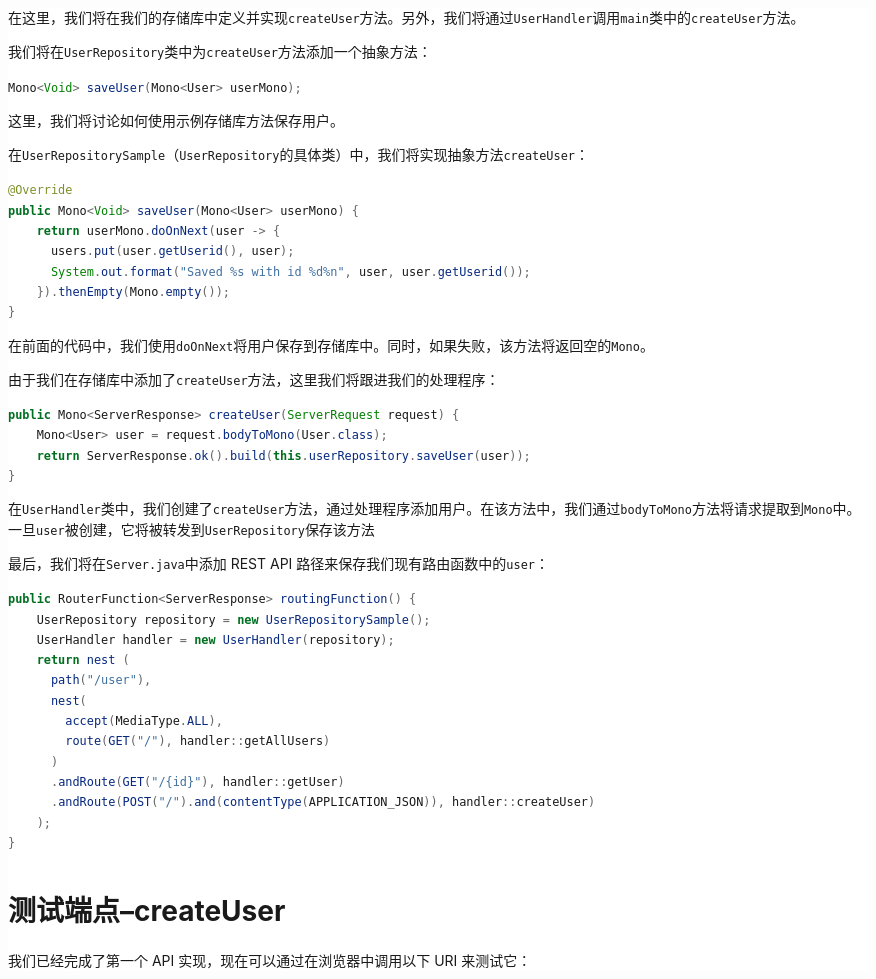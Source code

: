 在这里，我们将在我们的存储库中定义并实现`createUser`方法。另外，我们将通过`UserHandler`调用`main`类中的`createUser`方法。

我们将在`UserRepository`类中为`createUser`方法添加一个抽象方法：

```java
Mono<Void> saveUser(Mono<User> userMono);
```

这里，我们将讨论如何使用示例存储库方法保存用户。

在`UserRepositorySample`（`UserRepository`的具体类）中，我们将实现抽象方法`createUser`：

```java
@Override
public Mono<Void> saveUser(Mono<User> userMono) {
    return userMono.doOnNext(user -> { 
      users.put(user.getUserid(), user);
      System.out.format("Saved %s with id %d%n", user, user.getUserid());
    }).thenEmpty(Mono.empty());
}
```

在前面的代码中，我们使用`doOnNext`将用户保存到存储库中。同时，如果失败，该方法将返回空的`Mono`。

由于我们在存储库中添加了`createUser`方法，这里我们将跟进我们的处理程序：

```java
public Mono<ServerResponse> createUser(ServerRequest request) {
    Mono<User> user = request.bodyToMono(User.class);
    return ServerResponse.ok().build(this.userRepository.saveUser(user));
}
```

在`UserHandler`类中，我们创建了`createUser`方法，通过处理程序添加用户。在该方法中，我们通过`bodyToMono`方法将请求提取到`Mono`中。一旦`user`被创建，它将被转发到`UserRepository`保存该方法

最后，我们将在`Server.java`中添加 REST API 路径来保存我们现有路由函数中的`user`：

```java
public RouterFunction<ServerResponse> routingFunction() {
    UserRepository repository = new UserRepositorySample();
    UserHandler handler = new UserHandler(repository);
    return nest (
      path("/user"),
      nest(
        accept(MediaType.ALL),
        route(GET("/"), handler::getAllUsers)
      )
      .andRoute(GET("/{id}"), handler::getUser)
      .andRoute(POST("/").and(contentType(APPLICATION_JSON)), handler::createUser) 
    );
}
```

# 测试端点–createUser

我们已经完成了第一个 API 实现，现在可以通过在浏览器中调用以下 URI 来测试它：
